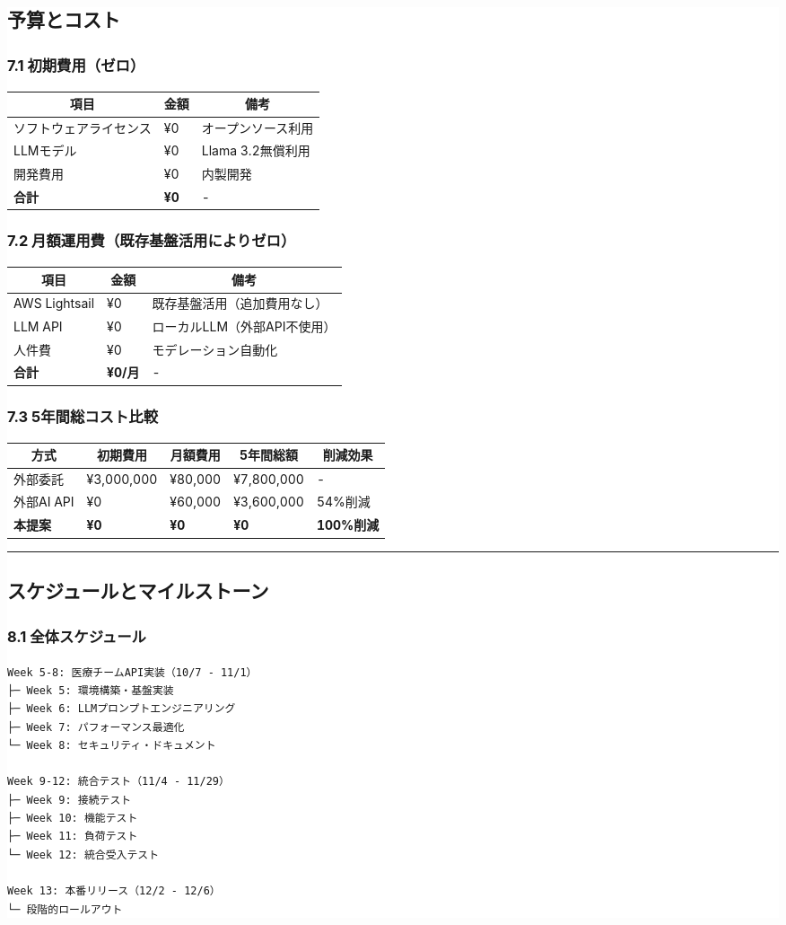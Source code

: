 
## 予算とコスト

### 7.1 初期費用（ゼロ）

| 項目 | 金額 | 備考 |
|------|------|------|
| ソフトウェアライセンス | ¥0 | オープンソース利用 |
| LLMモデル | ¥0 | Llama 3.2無償利用 |
| 開発費用 | ¥0 | 内製開発 |
| **合計** | **¥0** | - |

### 7.2 月額運用費（既存基盤活用によりゼロ）

| 項目 | 金額 | 備考 |
|------|------|------|
| AWS Lightsail | ¥0 | 既存基盤活用（追加費用なし） |
| LLM API | ¥0 | ローカルLLM（外部API不使用） |
| 人件費 | ¥0 | モデレーション自動化 |
| **合計** | **¥0/月** | - |

### 7.3 5年間総コスト比較

| 方式 | 初期費用 | 月額費用 | 5年間総額 | 削減効果 |
|------|---------|---------|-----------|---------|
| 外部委託 | ¥3,000,000 | ¥80,000 | ¥7,800,000 | - |
| 外部AI API | ¥0 | ¥60,000 | ¥3,600,000 | 54%削減 |
| **本提案** | **¥0** | **¥0** | **¥0** | **100%削減** |

---

## スケジュールとマイルストーン

### 8.1 全体スケジュール

```
Week 5-8: 医療チームAPI実装（10/7 - 11/1）
├─ Week 5: 環境構築・基盤実装
├─ Week 6: LLMプロンプトエンジニアリング
├─ Week 7: パフォーマンス最適化
└─ Week 8: セキュリティ・ドキュメント

Week 9-12: 統合テスト（11/4 - 11/29）
├─ Week 9: 接続テスト
├─ Week 10: 機能テスト
├─ Week 11: 負荷テスト
└─ Week 12: 統合受入テスト

Week 13: 本番リリース（12/2 - 12/6）
└─ 段階的ロールアウト
```
